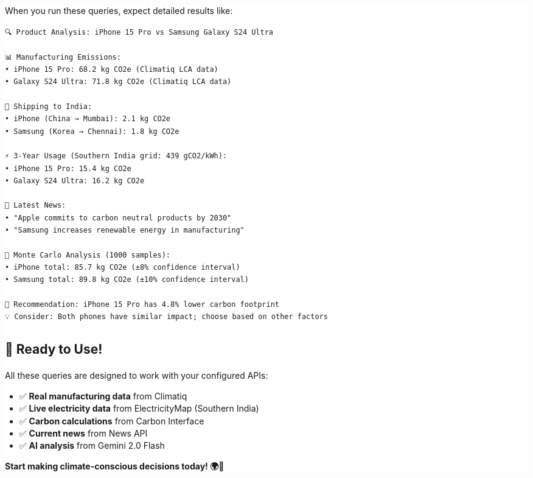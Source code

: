 When you run these queries, expect detailed results like:

```
🔍 Product Analysis: iPhone 15 Pro vs Samsung Galaxy S24 Ultra

📊 Manufacturing Emissions:
• iPhone 15 Pro: 68.2 kg CO2e (Climatiq LCA data)
• Galaxy S24 Ultra: 71.8 kg CO2e (Climatiq LCA data)

🚢 Shipping to India:
• iPhone (China → Mumbai): 2.1 kg CO2e
• Samsung (Korea → Chennai): 1.8 kg CO2e

⚡ 3-Year Usage (Southern India grid: 439 gCO2/kWh):
• iPhone 15 Pro: 15.4 kg CO2e
• Galaxy S24 Ultra: 16.2 kg CO2e

📰 Latest News:
• "Apple commits to carbon neutral products by 2030"
• "Samsung increases renewable energy in manufacturing"

🎲 Monte Carlo Analysis (1000 samples):
• iPhone total: 85.7 kg CO2e (±8% confidence interval)
• Samsung total: 89.8 kg CO2e (±10% confidence interval)

🎯 Recommendation: iPhone 15 Pro has 4.8% lower carbon footprint
💡 Consider: Both phones have similar impact; choose based on other factors
```

## 🚀 **Ready to Use!**

All these queries are designed to work with your configured APIs:
- ✅ **Real manufacturing data** from Climatiq
- ✅ **Live electricity data** from ElectricityMap (Southern India)
- ✅ **Carbon calculations** from Carbon Interface
- ✅ **Current news** from News API
- ✅ **AI analysis** from Gemini 2.0 Flash

**Start making climate-conscious decisions today! 🌍💚**